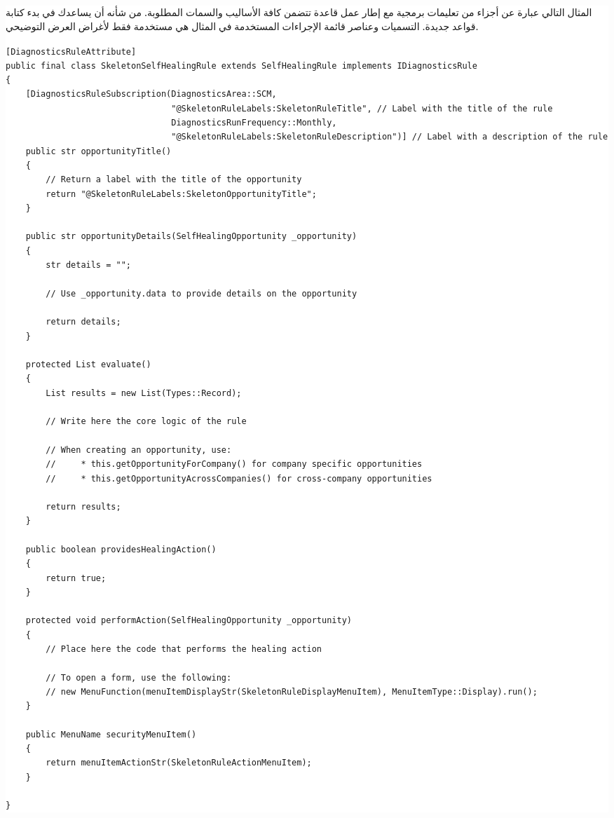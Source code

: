 المثال التالي عبارة عن أجزاء من تعليمات برمجية مع إطار عمل قاعدة تتضمن كافة الأساليب والسمات المطلوبة. من شأنه أن يساعدك في بدء كتابة قواعد جديدة. التسميات وعناصر قائمة الإجراءات المستخدمة في المثال هي مستخدمة فقط لأغراض العرض التوضيحي.

```
[DiagnosticsRuleAttribute]
public final class SkeletonSelfHealingRule extends SelfHealingRule implements IDiagnosticsRule
{
    [DiagnosticsRuleSubscription(DiagnosticsArea::SCM,
                                 "@SkeletonRuleLabels:SkeletonRuleTitle", // Label with the title of the rule
                                 DiagnosticsRunFrequency::Monthly,
                                 "@SkeletonRuleLabels:SkeletonRuleDescription")] // Label with a description of the rule
    public str opportunityTitle()
    {
        // Return a label with the title of the opportunity
        return "@SkeletonRuleLabels:SkeletonOpportunityTitle";
    }

    public str opportunityDetails(SelfHealingOpportunity _opportunity)
    {
        str details = "";

        // Use _opportunity.data to provide details on the opportunity

        return details;
    }

    protected List evaluate()
    {
        List results = new List(Types::Record);

        // Write here the core logic of the rule

        // When creating an opportunity, use:
        //     * this.getOpportunityForCompany() for company specific opportunities
        //     * this.getOpportunityAcrossCompanies() for cross-company opportunities

        return results;
    }

    public boolean providesHealingAction()
    {
        return true;
    }

    protected void performAction(SelfHealingOpportunity _opportunity)
    {
        // Place here the code that performs the healing action

        // To open a form, use the following:
        // new MenuFunction(menuItemDisplayStr(SkeletonRuleDisplayMenuItem), MenuItemType::Display).run();
    }

    public MenuName securityMenuItem()
    {
        return menuItemActionStr(SkeletonRuleActionMenuItem);
    }

}
```
